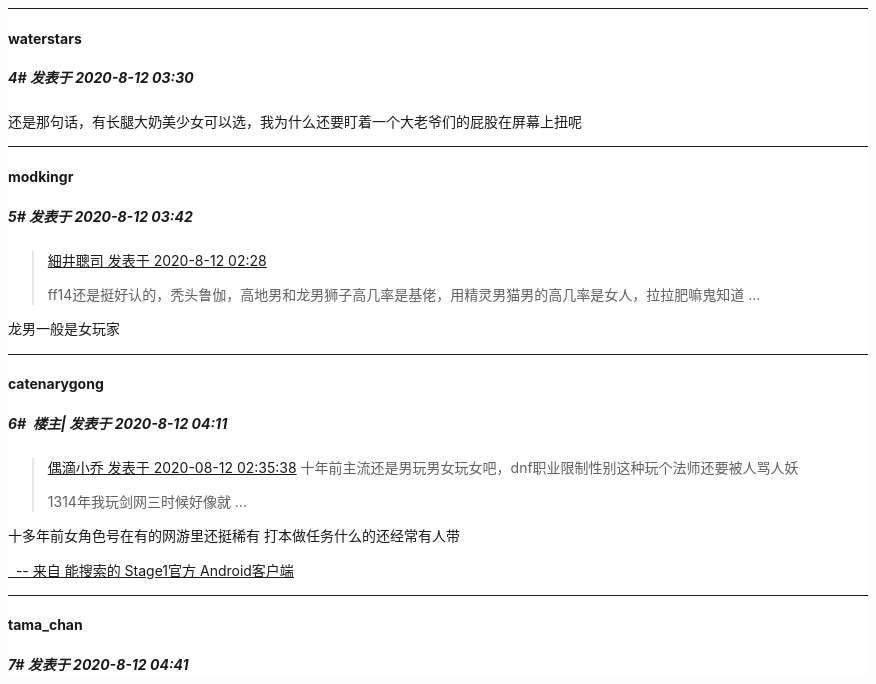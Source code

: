



*****

####  waterstars  
##### 4#       发表于 2020-8-12 03:30




还是那句话，有长腿大奶美少女可以选，我为什么还要盯着一个大老爷们的屁股在屏幕上扭呢







*****

####  modkingr  
##### 5#       发表于 2020-8-12 03:42



<blockquote><a href="httphttps://bbs.saraba1st.com/2b/forum.php?mod=redirect&amp;goto=findpost&amp;pid=48399031&amp;ptid=1954282" target="_blank">細井聰司 发表于 2020-8-12 02:28</a>

ff14还是挺好认的，秃头鲁伽，高地男和龙男狮子高几率是基佬，用精灵男猫男的高几率是女人，拉拉肥嘛鬼知道 ...</blockquote>
龙男一般是女玩家







*****

####  catenarygong  
##### 6#         楼主| 发表于 2020-8-12 04:11



<blockquote><a href="httphttps://bbs.saraba1st.com/2b/forum.php?mod=redirect&amp;goto=findpost&amp;pid=48399052&amp;ptid=1954282" target="_blank">偶滴小乔 发表于 2020-08-12 02:35:38</a>
十年前主流还是男玩男女玩女吧，dnf职业限制性别这种玩个法师还要被人骂人妖


1314年我玩剑网三时候好像就 ...</blockquote>十多年前女角色号在有的网游里还挺稀有
打本做任务什么的还经常有人带

[  -- 来自 能搜索的 Stage1官方 Android客户端](https://www.coolapk.com/apk/140634)







*****

####  tama_chan  
##### 7#       发表于 2020-8-12 04:41
